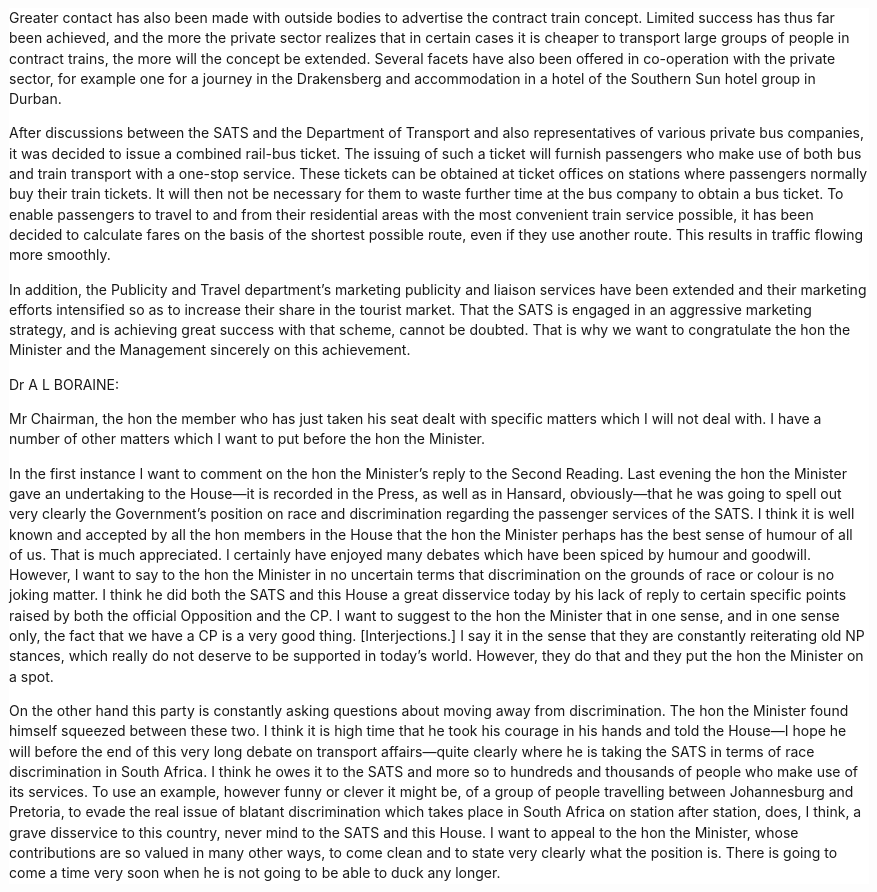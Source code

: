 <p>Greater contact has also been made with outside bodies to advertise the contract train concept. Limited success has thus far been achieved, and the more the private sector realizes that in certain cases it is cheaper to transport large groups of people in contract trains, the more will the concept be extended. Several facets have also been offered in co-operation with the private sector, for example one for a journey in the Drakensberg and accommodation in a hotel of the Southern Sun hotel group in Durban.</p>

<p>After discussions between the SATS and the Department of Transport and also representatives of various private bus companies, it was decided to issue a combined rail-bus ticket. The issuing of such a ticket will furnish passengers who make use of both bus and train transport with a one-stop service. These tickets can be obtained at ticket offices on stations where passengers normally buy their train tickets. It will then not be necessary for them to waste further time at the bus company to obtain a bus ticket. To enable passengers to travel to and from their residential areas with the most convenient train service possible, it has been decided to calculate fares on the basis of the shortest possible route, even if they use another route. This results in traffic flowing more smoothly.</p>

<p>In addition, the Publicity and Travel department&#x2019;s marketing publicity and liaison services have been extended and their marketing efforts intensified so as to increase their share in the tourist market. That the SATS is engaged in an aggressive marketing strategy, and is achieving great success with <span class="col_2443-2444" refersTo="page_1252"/>that scheme, cannot be doubted. That is why we want to congratulate the hon the Minister and the Management sincerely on this achievement.</p>

</speech>

<speech by="#boraine">

<from>Dr <person refersTo="hansard_za">A L BORAINE</person>:</from>

<p>Mr Chairman, the hon the member who has just taken his seat dealt with specific matters which I will not deal with. I have a number of other matters which I want to put before the hon the Minister.</p>

<p>In the first instance I want to comment on the hon the Minister&#x2019;s reply to the Second Reading. Last evening the hon the Minister gave an undertaking to the House&#x2014;it is recorded in the Press, as well as in Hansard, obviously&#x2014;that he was going to spell out very clearly the Government&#x2019;s position on race and discrimination regarding the passenger services of the SATS. I think it is well known and accepted by all the hon members in the House that the hon the Minister perhaps has the best sense of humour of all of us. That is much appreciated. I certainly have enjoyed many debates which have been spiced by humour and goodwill. However, I want to say to the hon the Minister in no uncertain terms that discrimination on the grounds of race or colour is no joking matter. I think he did both the SATS and this House a great disservice today by his lack of reply to certain specific points raised by both the official Opposition and the CP. I want to suggest to the hon the Minister that in one sense, and in one sense only, the fact that we have a CP is a very good thing. [Interjections.] I say it in the sense that they are constantly reiterating old NP stances, which really do not deserve to be supported in today&#x2019;s world. However, they do that and they put the hon the Minister on a spot.</p>

<p>On the other hand this party is constantly asking questions about moving away from discrimination. The hon the Minister found himself squeezed between these two. I think it is high time that he took his courage in his hands and told the House&#x2014;I hope he will before the end of this very long debate on transport affairs&#x2014;quite clearly where he is taking the SATS in terms of race discrimination in South Africa. I think he owes it to the SATS and more so to hundreds and thousands of people who make use of its services. To use an example, however funny or clever it might be, of a group of people travelling between Johannesburg and Pretoria, to evade the real issue of blatant discrimination which takes place in South Africa on station after station, does, I think, a grave disservice to this country, never mind to the SATS and this House. I want to appeal to the hon the Minister, whose contributions are so valued in many other ways, to come clean and to state very clearly what the position is. There is going to come a time very soon when he is not going to be able to duck any longer.</p>
